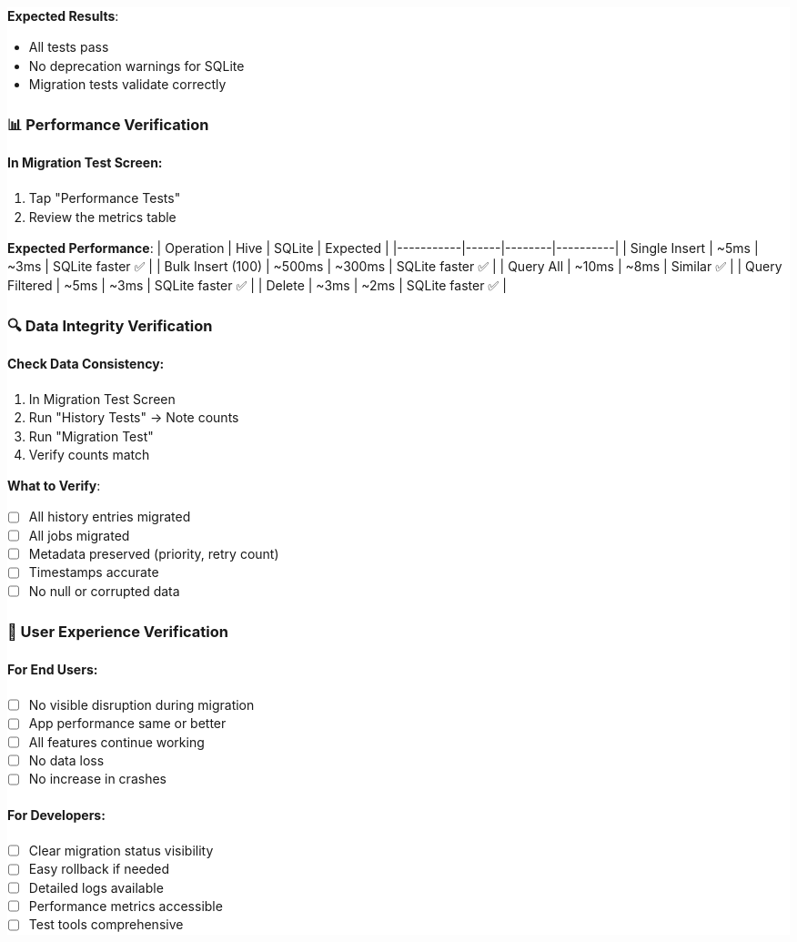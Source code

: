 **Expected Results**:
- All tests pass
- No deprecation warnings for SQLite
- Migration tests validate correctly

### 📊 Performance Verification

#### In Migration Test Screen:
1. Tap "Performance Tests"
2. Review the metrics table

**Expected Performance**:
| Operation | Hive | SQLite | Expected |
|-----------|------|--------|----------|
| Single Insert | ~5ms | ~3ms | SQLite faster ✅ |
| Bulk Insert (100) | ~500ms | ~300ms | SQLite faster ✅ |
| Query All | ~10ms | ~8ms | Similar ✅ |
| Query Filtered | ~5ms | ~3ms | SQLite faster ✅ |
| Delete | ~3ms | ~2ms | SQLite faster ✅ |

### 🔍 Data Integrity Verification

#### Check Data Consistency:
1. In Migration Test Screen
2. Run "History Tests" → Note counts
3. Run "Migration Test"
4. Verify counts match

**What to Verify**:
- [ ] All history entries migrated
- [ ] All jobs migrated
- [ ] Metadata preserved (priority, retry count)
- [ ] Timestamps accurate
- [ ] No null or corrupted data

### 📱 User Experience Verification

#### For End Users:
- [ ] No visible disruption during migration
- [ ] App performance same or better
- [ ] All features continue working
- [ ] No data loss
- [ ] No increase in crashes

#### For Developers:
- [ ] Clear migration status visibility
- [ ] Easy rollback if needed
- [ ] Detailed logs available
- [ ] Performance metrics accessible
- [ ] Test tools comprehensive
